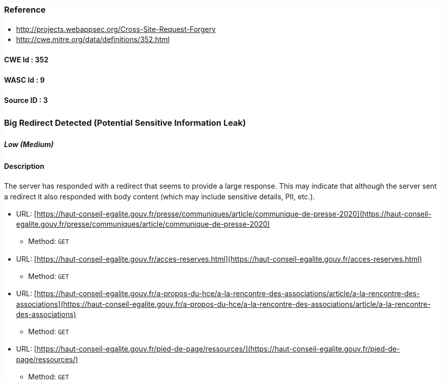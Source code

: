 ### Reference
* http://projects.webappsec.org/Cross-Site-Request-Forgery
* http://cwe.mitre.org/data/definitions/352.html

  
#### CWE Id : 352
  
#### WASC Id : 9
  
#### Source ID : 3

  
  
  
  
### Big Redirect Detected (Potential Sensitive Information Leak)
##### Low (Medium)
  
  
  
  
#### Description
<p>The server has responded with a redirect that seems to provide a large response. This may indicate that although the server sent a redirect it also responded with body content (which may include sensitive details, PII, etc.).</p>
  
  
  
* URL: [https://haut-conseil-egalite.gouv.fr/presse/communiques/article/communique-de-presse-2020](https://haut-conseil-egalite.gouv.fr/presse/communiques/article/communique-de-presse-2020)
  
  
  * Method: `GET`
  
  
  
  
* URL: [https://haut-conseil-egalite.gouv.fr/acces-reserves.html](https://haut-conseil-egalite.gouv.fr/acces-reserves.html)
  
  
  * Method: `GET`
  
  
  
  
* URL: [https://haut-conseil-egalite.gouv.fr/a-propos-du-hce/a-la-rencontre-des-associations/article/a-la-rencontre-des-associations](https://haut-conseil-egalite.gouv.fr/a-propos-du-hce/a-la-rencontre-des-associations/article/a-la-rencontre-des-associations)
  
  
  * Method: `GET`
  
  
  
  
* URL: [https://haut-conseil-egalite.gouv.fr/pied-de-page/ressources/](https://haut-conseil-egalite.gouv.fr/pied-de-page/ressources/)
  
  
  * Method: `GET`
  
  
  